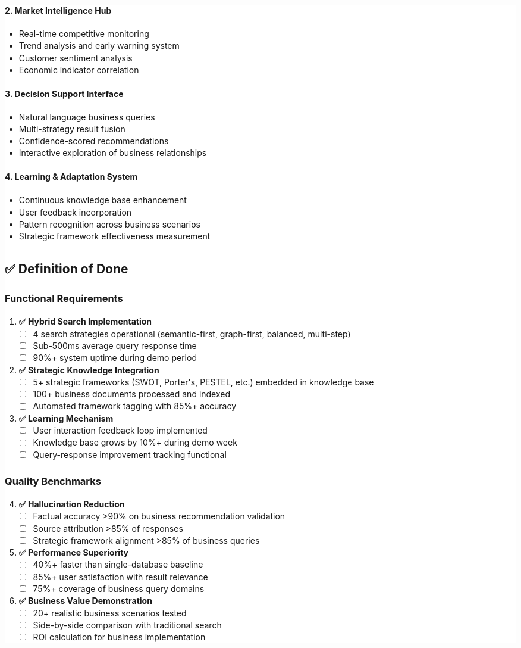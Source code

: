 #### **2. Market Intelligence Hub**
- Real-time competitive monitoring
- Trend analysis and early warning system
- Customer sentiment analysis
- Economic indicator correlation

#### **3. Decision Support Interface**
- Natural language business queries
- Multi-strategy result fusion
- Confidence-scored recommendations
- Interactive exploration of business relationships

#### **4. Learning & Adaptation System**
- Continuous knowledge base enhancement
- User feedback incorporation
- Pattern recognition across business scenarios
- Strategic framework effectiveness measurement

## ✅ Definition of Done

### **Functional Requirements**

1. **✅ Hybrid Search Implementation**
   - [ ] 4 search strategies operational (semantic-first, graph-first, balanced, multi-step)
   - [ ] Sub-500ms average query response time
   - [ ] 90%+ system uptime during demo period

2. **✅ Strategic Knowledge Integration**  
   - [ ] 5+ strategic frameworks (SWOT, Porter's, PESTEL, etc.) embedded in knowledge base
   - [ ] 100+ business documents processed and indexed
   - [ ] Automated framework tagging with 85%+ accuracy

3. **✅ Learning Mechanism**
   - [ ] User interaction feedback loop implemented
   - [ ] Knowledge base grows by 10%+ during demo week
   - [ ] Query-response improvement tracking functional

### **Quality Benchmarks**

4. **✅ Hallucination Reduction**
   - [ ] Factual accuracy >90% on business recommendation validation
   - [ ] Source attribution >85% of responses
   - [ ] Strategic framework alignment >85% of business queries

5. **✅ Performance Superiority**
   - [ ] 40%+ faster than single-database baseline
   - [ ] 85%+ user satisfaction with result relevance
   - [ ] 75%+ coverage of business query domains

6. **✅ Business Value Demonstration**
   - [ ] 20+ realistic business scenarios tested
   - [ ] Side-by-side comparison with traditional search
   - [ ] ROI calculation for business implementation
